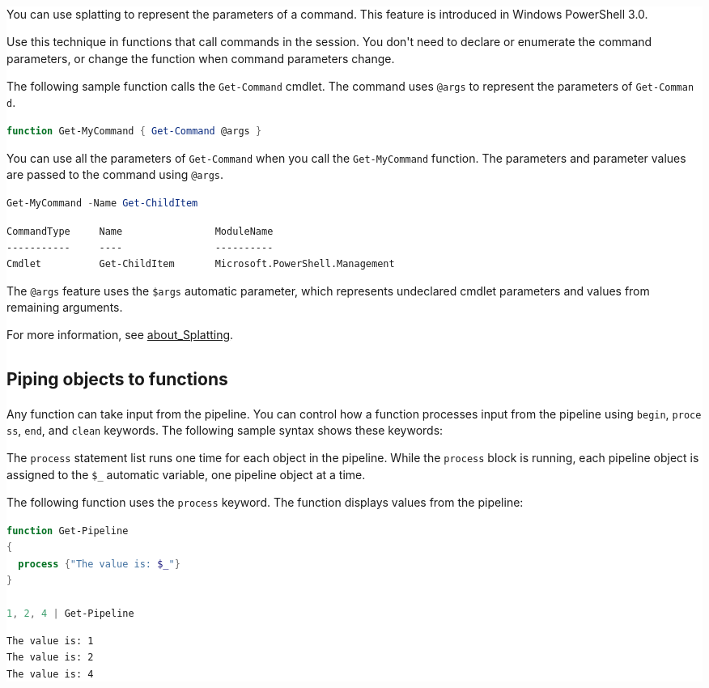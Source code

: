 You can use splatting to represent the parameters of a command. This feature is
introduced in Windows PowerShell 3.0.

Use this technique in functions that call commands in the session. You don't
need to declare or enumerate the command parameters, or change the function
when command parameters change.

The following sample function calls the `Get-Command` cmdlet. The command uses
`@args` to represent the parameters of `Get-Command`.

```powershell
function Get-MyCommand { Get-Command @args }
```

You can use all the parameters of `Get-Command` when you call the
`Get-MyCommand` function. The parameters and parameter values are passed to the
command using `@args`.

```powershell
Get-MyCommand -Name Get-ChildItem
```

```Output
CommandType     Name                ModuleName
-----------     ----                ----------
Cmdlet          Get-ChildItem       Microsoft.PowerShell.Management
```

The `@args` feature uses the `$args` automatic parameter, which represents
undeclared cmdlet parameters and values from remaining arguments.

For more information, see [about_Splatting][18].

## Piping objects to functions

Any function can take input from the pipeline. You can control how a function
processes input from the pipeline using `begin`, `process`, `end`, and `clean`
keywords. The following sample syntax shows these keywords:

The `process` statement list runs one time for each object in the pipeline.
While the `process` block is running, each pipeline object is assigned to the
`$_` automatic variable, one pipeline object at a time.

The following function uses the `process` keyword. The function displays
values from the pipeline:

```powershell
function Get-Pipeline
{
  process {"The value is: $_"}
}

1, 2, 4 | Get-Pipeline
```

```Output
The value is: 1
The value is: 2
The value is: 4
```


[01]: /dotnet/api/system.management.automation.psdefaultvalueattribute
[02]: /powershell/scripting/developer/cmdlet/approved-verbs-for-windows-powershell-commands
[03]: /powershell/scripting/developer/help/writing-help-for-windows-powershell-cmdlets
[04]: about_Automatic_Variables.md
[05]: about_Automatic_Variables.md#using-enumerators
[06]: about_Comment_Based_Help.md
[07]: about_Function_Provider.md
[08]: about_Functions_Advanced_Methods.md
[09]: about_Functions_Advanced_Parameters.md
[10]: about_Functions_Advanced.md
[11]: about_Functions_CmdletBindingAttribute.md
[12]: about_Functions_OutputTypeAttribute.md
[13]: about_Parameters.md
[14]: about_Profiles.md
[15]: about_Return.md
[16]: about_Scopes.md
[17]: about_Script_Blocks.md
[18]: about_Splatting.md